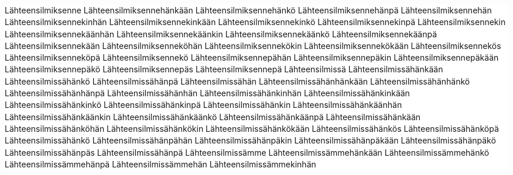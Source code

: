 Lähteensilmiksenne
Lähteensilmiksennehänkään
Lähteensilmiksennehänkö
Lähteensilmiksennehänpä
Lähteensilmiksennehän
Lähteensilmiksennekinhän
Lähteensilmiksennekinkään
Lähteensilmiksennekinkö
Lähteensilmiksennekinpä
Lähteensilmiksennekin
Lähteensilmiksennekäänhän
Lähteensilmiksennekäänkin
Lähteensilmiksennekäänkö
Lähteensilmiksennekäänpä
Lähteensilmiksennekään
Lähteensilmiksenneköhän
Lähteensilmiksennekökin
Lähteensilmiksennekökään
Lähteensilmiksennekös
Lähteensilmiksenneköpä
Lähteensilmiksennekö
Lähteensilmiksennepähän
Lähteensilmiksennepäkin
Lähteensilmiksennepäkään
Lähteensilmiksennepäkö
Lähteensilmiksennepäs
Lähteensilmiksennepä
Lähteensilmissä
Lähteensilmissähänkään
Lähteensilmissähänkö
Lähteensilmissähänpä
Lähteensilmissähän
Lähteensilmissähänhänkään
Lähteensilmissähänhänkö
Lähteensilmissähänhänpä
Lähteensilmissähänhän
Lähteensilmissähänkinhän
Lähteensilmissähänkinkään
Lähteensilmissähänkinkö
Lähteensilmissähänkinpä
Lähteensilmissähänkin
Lähteensilmissähänkäänhän
Lähteensilmissähänkäänkin
Lähteensilmissähänkäänkö
Lähteensilmissähänkäänpä
Lähteensilmissähänkään
Lähteensilmissähänköhän
Lähteensilmissähänkökin
Lähteensilmissähänkökään
Lähteensilmissähänkös
Lähteensilmissähänköpä
Lähteensilmissähänkö
Lähteensilmissähänpähän
Lähteensilmissähänpäkin
Lähteensilmissähänpäkään
Lähteensilmissähänpäkö
Lähteensilmissähänpäs
Lähteensilmissähänpä
Lähteensilmissämme
Lähteensilmissämmehänkään
Lähteensilmissämmehänkö
Lähteensilmissämmehänpä
Lähteensilmissämmehän
Lähteensilmissämmekinhän